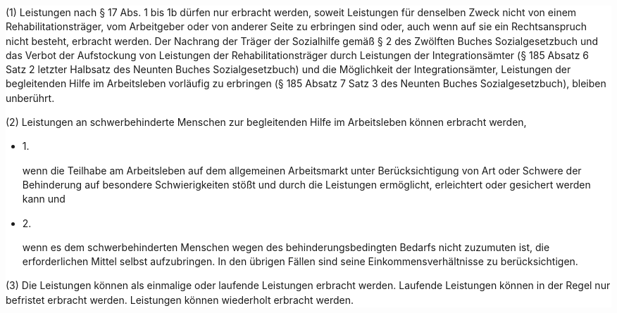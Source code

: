 <div class="jnhtml">

<div>

<div class="jurAbsatz">

(1) Leistungen nach § 17 Abs. 1 bis 1b dürfen nur erbracht werden,
soweit Leistungen für denselben Zweck nicht von einem
Rehabilitationsträger, vom Arbeitgeber oder von anderer Seite zu
erbringen sind oder, auch wenn auf sie ein Rechtsanspruch nicht besteht,
erbracht werden. Der Nachrang der Träger der Sozialhilfe gemäß § 2 des
Zwölften Buches Sozialgesetzbuch und das Verbot der Aufstockung von
Leistungen der Rehabilitationsträger durch Leistungen der
Integrationsämter (§ 185 Absatz 6 Satz 2 letzter Halbsatz des Neunten
Buches Sozialgesetzbuch) und die Möglichkeit der Integrationsämter,
Leistungen der begleitenden Hilfe im Arbeitsleben vorläufig zu erbringen
(§ 185 Absatz 7 Satz 3 des Neunten Buches Sozialgesetzbuch), bleiben
unberührt.

</div>

<div class="jurAbsatz">

(2) Leistungen an schwerbehinderte Menschen zur begleitenden Hilfe im
Arbeitsleben können erbracht werden,

  - 1\.
    
    <div style="">
    
    wenn die Teilhabe am Arbeitsleben auf dem allgemeinen Arbeitsmarkt
    unter Berücksichtigung von Art oder Schwere der Behinderung auf
    besondere Schwierigkeiten stößt und durch die Leistungen ermöglicht,
    erleichtert oder gesichert werden kann und
    
    </div>

  - 2\.
    
    <div style="">
    
    wenn es dem schwerbehinderten Menschen wegen des
    behinderungsbedingten Bedarfs nicht zuzumuten ist, die
    erforderlichen Mittel selbst aufzubringen. In den übrigen Fällen
    sind seine Einkommensverhältnisse zu berücksichtigen.
    
    </div>

</div>

<div class="jurAbsatz">

(3) Die Leistungen können als einmalige oder laufende Leistungen
erbracht werden. Laufende Leistungen können in der Regel nur befristet
erbracht werden. Leistungen können wiederholt erbracht werden.

</div>

</div>
